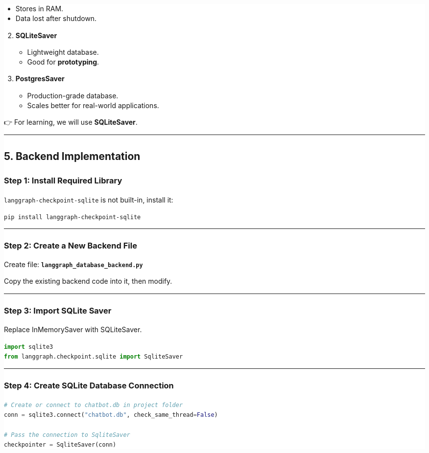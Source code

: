    * Stores in RAM.
   * Data lost after shutdown.

2. **SQLiteSaver**

   * Lightweight database.
   * Good for **prototyping**.

3. **PostgresSaver**

   * Production-grade database.
   * Scales better for real-world applications.

👉 For learning, we will use **SQLiteSaver**.

---

## 5. Backend Implementation

### Step 1: Install Required Library

`langgraph-checkpoint-sqlite` is not built-in, install it:

```bash
pip install langgraph-checkpoint-sqlite
```

---

### Step 2: Create a New Backend File

Create file: **`langgraph_database_backend.py`**

Copy the existing backend code into it, then modify.

---

### Step 3: Import SQLite Saver

Replace InMemorySaver with SQLiteSaver.

```python
import sqlite3
from langgraph.checkpoint.sqlite import SqliteSaver
```

---

### Step 4: Create SQLite Database Connection

```python
# Create or connect to chatbot.db in project folder
conn = sqlite3.connect("chatbot.db", check_same_thread=False)

# Pass the connection to SqliteSaver
checkpointer = SqliteSaver(conn)
```
